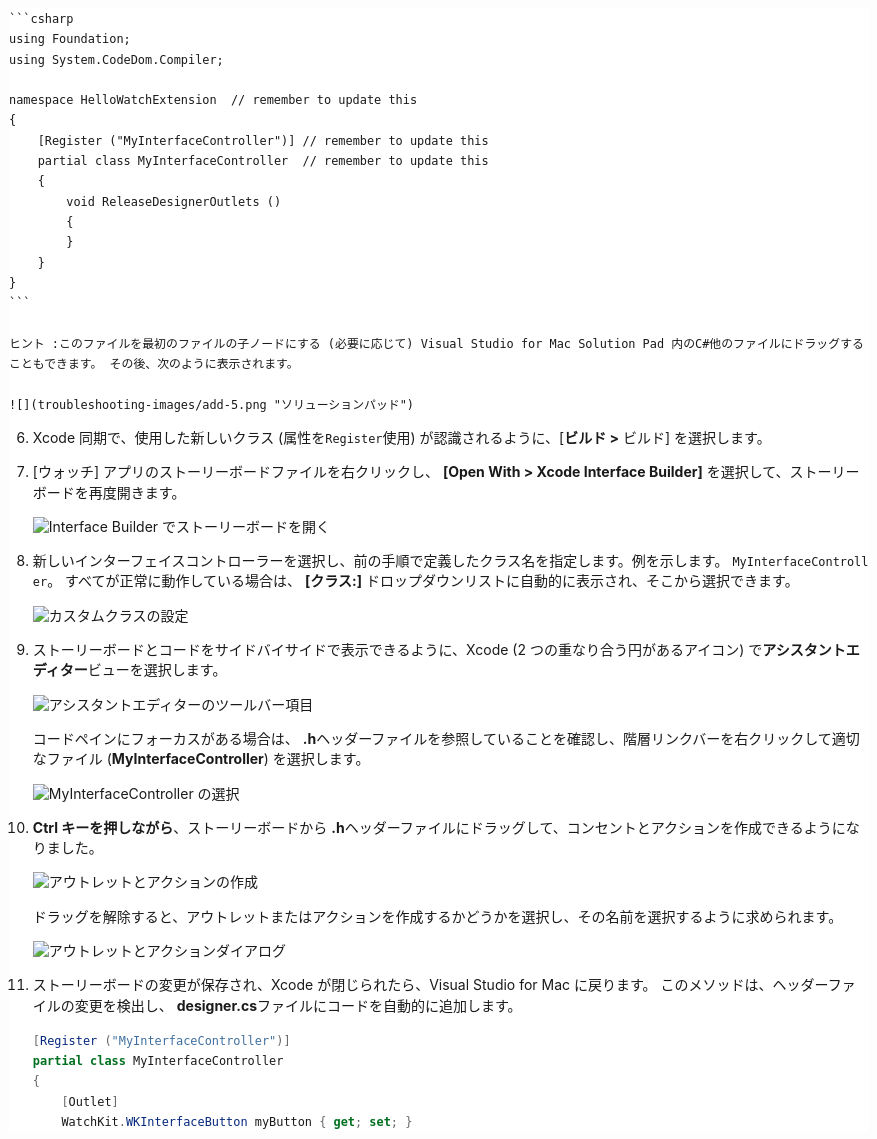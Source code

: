     ```csharp
    using Foundation;
    using System.CodeDom.Compiler;
    
    namespace HelloWatchExtension  // remember to update this
    {
        [Register ("MyInterfaceController")] // remember to update this
        partial class MyInterfaceController  // remember to update this
        {
            void ReleaseDesignerOutlets ()
            {
            }
        }
    }
    ```
    
    ヒント :このファイルを最初のファイルの子ノードにする (必要に応じて) Visual Studio for Mac Solution Pad 内のC#他のファイルにドラッグすることもできます。 その後、次のように表示されます。
    
    ![](troubleshooting-images/add-5.png "ソリューションパッド")

6. Xcode 同期で、使用した新しいクラス (属性を`Register`使用) が認識されるように、[**ビルド >** ビルド] を選択します。

7. [ウォッチ] アプリのストーリーボードファイルを右クリックし、 **[Open With > Xcode Interface Builder]** を選択して、ストーリーボードを再度開きます。

    ![](troubleshooting-images/add-6.png "Interface Builder でストーリーボードを開く")

8. 新しいインターフェイスコントローラーを選択し、前の手順で定義したクラス名を指定します。例を示します。 `MyInterfaceController`。
すべてが正常に動作している場合は、 **[クラス:]** ドロップダウンリストに自動的に表示され、そこから選択できます。

    ![](troubleshooting-images/add-4.png "カスタムクラスの設定")

9. ストーリーボードとコードをサイドバイサイドで表示できるように、Xcode (2 つの重なり合う円があるアイコン) で**アシスタントエディター**ビューを選択します。

    ![](troubleshooting-images/add-7.png "アシスタントエディターのツールバー項目")

    コードペインにフォーカスがある場合は、 **.h**ヘッダーファイルを参照していることを確認し、階層リンクバーを右クリックして適切なファイル (**MyInterfaceController**) を選択します。

    ![](troubleshooting-images/add-8.png "MyInterfaceController の選択")

10. **Ctrl キーを押しながら**、ストーリーボードから **.h**ヘッダーファイルにドラッグして、コンセントとアクションを作成できるようになりました。

    ![](troubleshooting-images/add-9.png "アウトレットとアクションの作成")

    ドラッグを解除すると、アウトレットまたはアクションを作成するかどうかを選択し、その名前を選択するように求められます。

    ![](troubleshooting-images/add-a.png "アウトレットとアクションダイアログ")

11. ストーリーボードの変更が保存され、Xcode が閉じられたら、Visual Studio for Mac に戻ります。 このメソッドは、ヘッダーファイルの変更を検出し、 **designer.cs**ファイルにコードを自動的に追加します。

    ```csharp
    [Register ("MyInterfaceController")]
    partial class MyInterfaceController
    {
        [Outlet]
        WatchKit.WKInterfaceButton myButton { get; set; }

